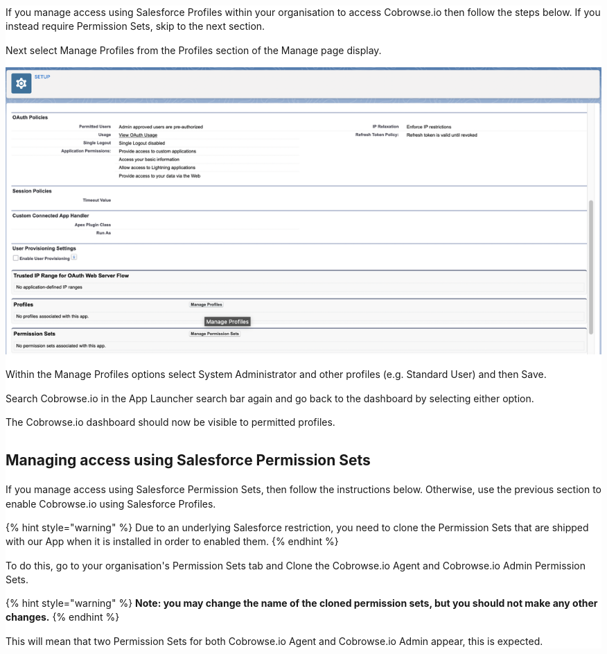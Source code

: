 If you manage access using Salesforce Profiles within your organisation to access Cobrowse.io then follow the steps below. If you instead require Permission Sets, skip to the next section.

Next select Manage Profiles from the Profiles section of the Manage page display.&#x20;

![Select Manage Profiles to allow user profiles access to Cobrowse.io. ](<../../../.gitbook/assets/Screenshot 2021-09-20 at 15.36.40.png>)

Within the Manage Profiles options select System Administrator and other profiles (e.g. Standard User) and then Save.&#x20;

Search Cobrowse.io in the App Launcher search bar again and go back to the dashboard by selecting either option.

The Cobrowse.io dashboard should now be visible to permitted profiles.&#x20;

## Managing access using Salesforce Permission Sets

If you manage access using Salesforce Permission Sets, then follow the instructions below. Otherwise, use the previous section to enable Cobrowse.io using Salesforce Profiles. &#x20;

{% hint style="warning" %}
Due to an underlying Salesforce restriction, you need to clone the Permission Sets that are shipped with our App when it is installed in order to enabled them.&#x20;
{% endhint %}

To do this, go to your organisation's Permission Sets tab and Clone the Cobrowse.io Agent and Cobrowse.io Admin Permission Sets.

{% hint style="warning" %}
**Note: you may change the name of the cloned permission sets, but you should not make any other changes.**
{% endhint %}

This will mean that two Permission Sets for both Cobrowse.io Agent and Cobrowse.io Admin appear, this is expected.&#x20;
